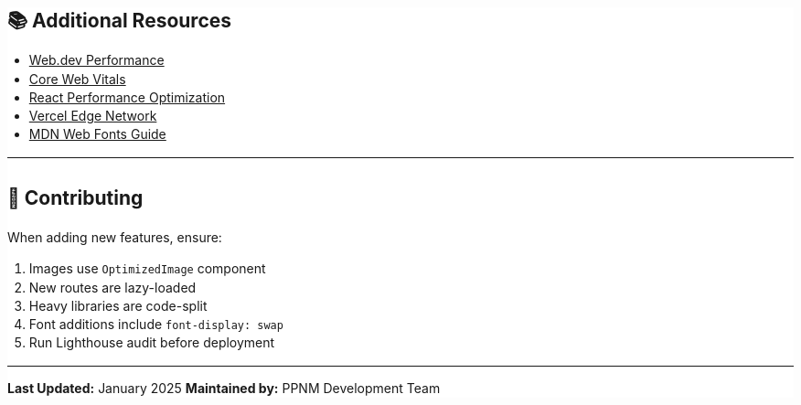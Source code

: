 
## 📚 Additional Resources

- [Web.dev Performance](https://web.dev/performance/)
- [Core Web Vitals](https://web.dev/vitals/)
- [React Performance Optimization](https://react.dev/learn/render-and-commit)
- [Vercel Edge Network](https://vercel.com/docs/concepts/edge-network/overview)
- [MDN Web Fonts Guide](https://developer.mozilla.org/en-US/docs/Learn/CSS/Styling_text/Web_fonts)

---

## 🤝 Contributing

When adding new features, ensure:
1. Images use `OptimizedImage` component
2. New routes are lazy-loaded
3. Heavy libraries are code-split
4. Font additions include `font-display: swap`
5. Run Lighthouse audit before deployment

---

**Last Updated:** January 2025
**Maintained by:** PPNM Development Team


